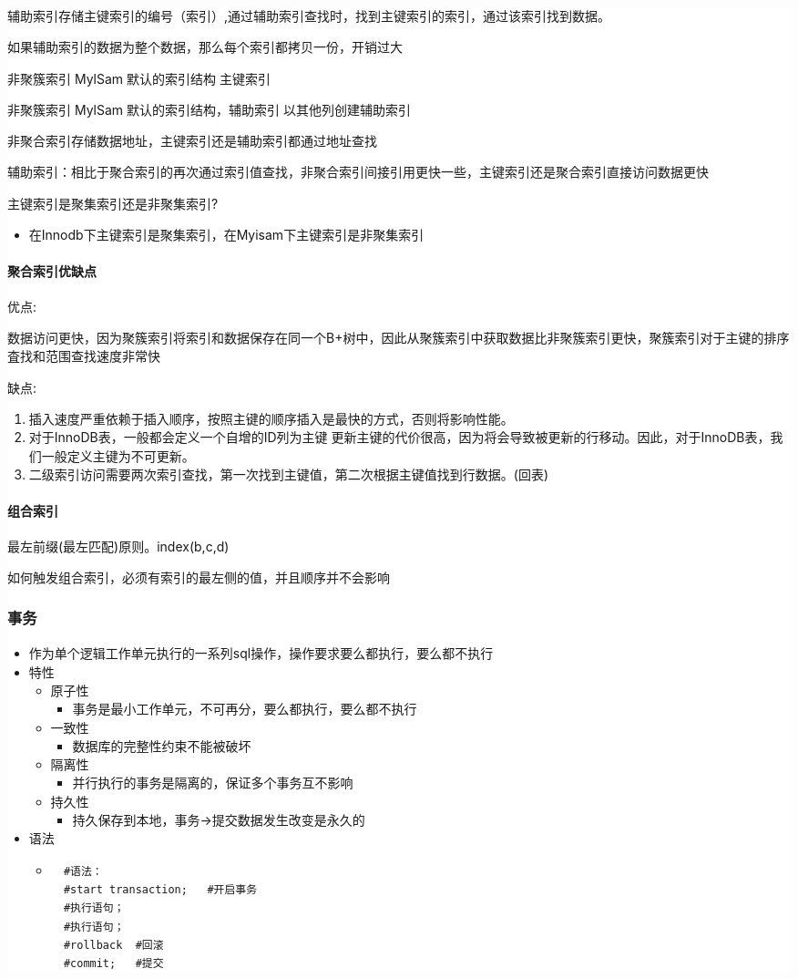 辅助索引存储主键索引的编号（索引）,通过辅助索引查找时，找到主键索引的索引，通过该索引找到数据。

如果辅助索引的数据为整个数据，那么每个索引都拷贝一份，开销过大

非聚簇索引 MylSam 默认的索引结构 主键索引

非聚簇索引 MylSam 默认的索引结构，辅助索引 以其他列创建辅助索引

非聚合索引存储数据地址，主键索引还是辅助索引都通过地址查找

辅助索引：相比于聚合索引的再次通过索引值查找，非聚合索引间接引用更快一些，主键索引还是聚合索引直接访问数据更快

主键索引是聚集索引还是非聚集索引?

- 在Innodb下主键索引是聚集索引，在Myisam下主键索引是非聚集索引

#### 聚合索引优缺点

优点:

数据访问更快，因为聚簇索引将索引和数据保存在同一个B+树中，因此从聚簇索引中获取数据比非聚簇索引更快，聚簇索引对于主键的排序査找和范围查找速度非常快

缺点:

1. 插入速度严重依赖于插入顺序，按照主键的顺序插入是最快的方式，否则将影响性能。
2. 对于InnoDB表，一般都会定义一个自增的ID列为主键
    更新主键的代价很高，因为将会导致被更新的行移动。因此，对于InnoDB表，我们一般定义主键为不可更新。
3. 二级索引访问需要两次索引查找，第一次找到主键值，第二次根据主键值找到行数据。(回表)

#### 组合索引

 最左前缀(最左匹配)原则。index(b,c,d)

如何触发组合索引，必须有索引的最左侧的值，并且顺序并不会影响                                                           

### 事务

- 作为单个逻辑工作单元执行的一系列sql操作，操作要求要么都执行，要么都不执行
- 特性
    - 原子性
        - 事务是最小工作单元，不可再分，要么都执行，要么都不执行
    - 一致性
        - 数据库的完整性约束不能被破坏
    - 隔离性
        - 并行执行的事务是隔离的，保证多个事务互不影响
    - 持久性
        - 持久保存到本地，事务->提交数据发生改变是永久的
- 语法
    - ```mysql
        #语法：
        #start transaction;   #开启事务
        #执行语句；
        #执行语句；
        #rollback  #回滚
        #commit;   #提交
        ```
        
        